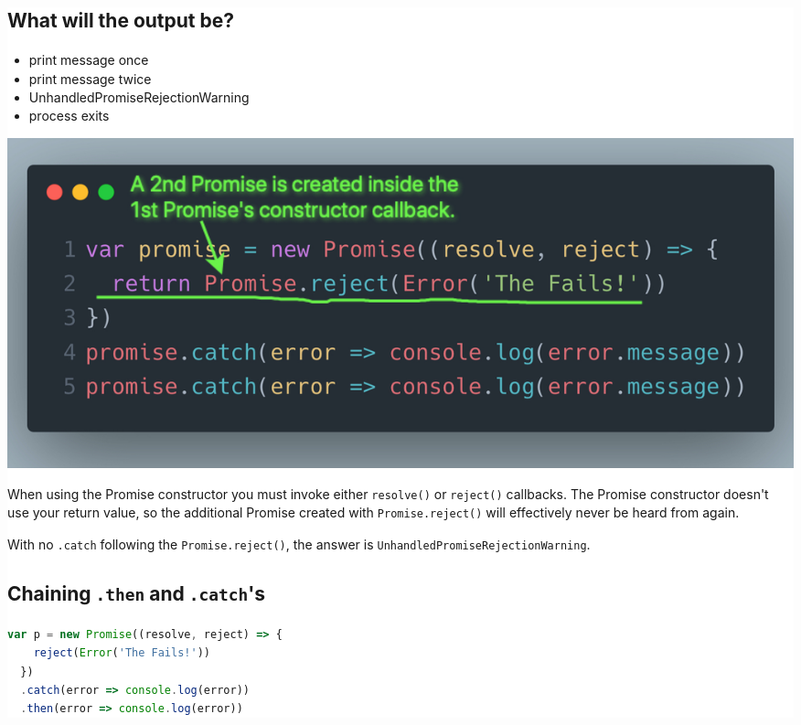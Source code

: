 ## What will the output be?

  </div>
  <ul class="options">
    <li>print message once</li>
    <li>print message twice</li>
    <li class="answer">UnhandledPromiseRejectionWarning</li>
    <li>process exits</li>
  </ul>
  <div class="explanation">

![annotated-code/question-2.png](annotated-code/question-2.png)

When using the Promise constructor you must invoke either `resolve()` or `reject()` callbacks. The Promise constructor doesn't use your return value, so the additional Promise created with `Promise.reject()` will effectively never be heard from again. 

With no `.catch` following the `Promise.reject()`, the answer is `UnhandledPromiseRejectionWarning`.

  </div>
</section>


<section class="challenge" group="Handling Errors">
  <div class="description">

# Chaining `.then` and `.catch`'s

```js
var p = new Promise((resolve, reject) => {
    reject(Error('The Fails!'))
  })
  .catch(error => console.log(error))
  .then(error => console.log(error))
```
